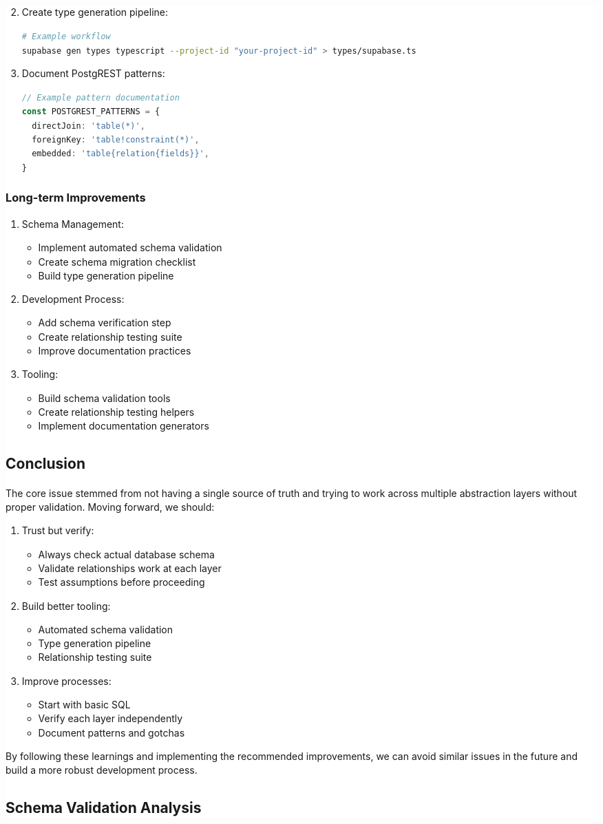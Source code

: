 2. Create type generation pipeline:
   ```bash
   # Example workflow
   supabase gen types typescript --project-id "your-project-id" > types/supabase.ts
   ```

3. Document PostgREST patterns:
   ```typescript
   // Example pattern documentation
   const POSTGREST_PATTERNS = {
     directJoin: 'table(*)',
     foreignKey: 'table!constraint(*)',
     embedded: 'table{relation{fields}}',
   }
   ```

### Long-term Improvements
1. Schema Management:
   - Implement automated schema validation
   - Create schema migration checklist
   - Build type generation pipeline

2. Development Process:
   - Add schema verification step
   - Create relationship testing suite
   - Improve documentation practices

3. Tooling:
   - Build schema validation tools
   - Create relationship testing helpers
   - Implement documentation generators

## Conclusion
The core issue stemmed from not having a single source of truth and trying to work across multiple abstraction layers without proper validation. Moving forward, we should:

1. Trust but verify:
   - Always check actual database schema
   - Validate relationships work at each layer
   - Test assumptions before proceeding

2. Build better tooling:
   - Automated schema validation
   - Type generation pipeline
   - Relationship testing suite

3. Improve processes:
   - Start with basic SQL
   - Verify each layer independently
   - Document patterns and gotchas

By following these learnings and implementing the recommended improvements, we can avoid similar issues in the future and build a more robust development process.

## Schema Validation Analysis

